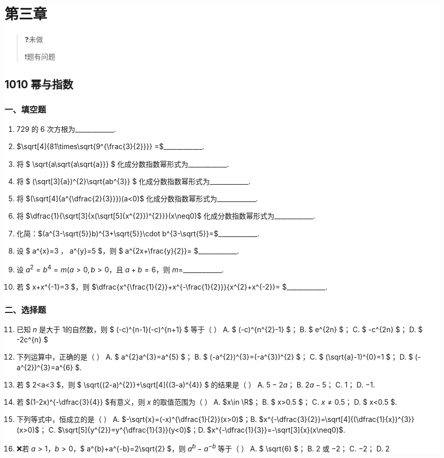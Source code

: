 # 第三章

> ❓️未做
>
> ❗️题有问题

## 1010 幂与指数

### 一、填空题

1. $729$ 的 $6$ 次方根为\_\_\_\_\_\_\_\_\_\_\_\_.

2. $\sqrt[4]{81\times\sqrt{9^{\frac{3}{2}}}} =$\_\_\_\_\_\_\_\_\_\_\_\_.

3. 将 $ \sqrt{a\sqrt{a\sqrt{a}}} $ 化成分数指数幂形式为\_\_\_\_\_\_\_\_\_\_\_\_.

4. 将 $ (\sqrt[3]{a})^{2}\sqrt{ab^{3}} $ 化成分数指数幂形式为\_\_\_\_\_\_\_\_\_\_\_\_.

5. 将 $(\sqrt[4]{a^{\dfrac{2}{3}}})(a<0)$ 化成分数指数幂形式为\_\_\_\_\_\_\_\_\_\_\_\_.

6. 将 $\dfrac{1}{\sqrt[3]{x(\sqrt[5]{x^{2}})^{2}}}(x\neq0)$ 化成分数指数幂形式为\_\_\_\_\_\_\_\_\_\_\_\_.

7. 化简：$(a^{3-\sqrt{5}}b)^{3+\sqrt{5}}\cdot b^{3-\sqrt{5}}=$\_\_\_\_\_\_\_\_\_\_\_\_.

8. 设 $ a^{x}=3 $，$ a^{y}=5 $，则 $ a^{2x+\frac{y}{2}}= $\_\_\_\_\_\_\_\_\_\_\_\_.

9. 设 $a^{2}=b^{4}=m(a>0,b>0$，且 $a+b=6$，则 $m=$\_\_\_\_\_\_\_\_\_\_\_\_.

10. 若 $ x+x^{-1}=3 $，则 $\dfrac{x^{\frac{1}{2}}+x^{-\frac{1}{2}}}{x^{2}+x^{-2}}= $\_\_\_\_\_\_\_\_\_\_\_\_.


### 二、选择题

11. 已知 $n$ 是大于 $1$的自然数，则 $ (-c)^{n-1}(-c)^{n+1} $ 等于（   ）
    A. $ (-c)^{n^{2}-1} $；            B. $ e^{2n} $；                    C. $ -c^{2n} $；                         D. $ -2c^{n} $

12. 下列运算中，正确的是（   ）
    A. $ a^{2}a^{3}=a^{5} $；                                    B. $ (-a^{2})^{3}=(-a^{3})^{2} $；
    C. $ (\sqrt{a}-1)^{0}=1 $；                             D. $ (-a^{2})^{3}=a^{6} $.

13. 若 $ 2<a<3 $，则 $ \sqrt{(2-a)^{2}}+\sqrt[4]{(3-a)^{4}} $ 的结果是（   ）
    A. $5-2a$；                  B. $2a-5$；          C. $1$；                  D. $-1$.

14. 若 $(1-2x)^{-\dfrac{3}{4}} $有意义，则 $x$ 的取值范围为（   ）
    A. $x\in \R$；            B. $ x>0.5 $；                   C. $x\neq 0.5$；                 D. $ x<0.5 $.

    

15. 下列等式中，恒成立的是（   ）
    A. $-\sqrt{x}=(-x)^{\dfrac{1}{2}}(x>0)$；B. $x^{-\dfrac{3}{2}}=\sqrt[4]{(\dfrac{1}{x})^{3}}(x>0)$；
    C. $\sqrt[5]{y^{2}}=y^{\dfrac{1}{3}}(y<0)$；D. $x^{-\dfrac{1}{3}}=-\sqrt[3]{x}(x\neq0)$.


16. ❌若 $a>1$，$b>0$，$ a^{b}+a^{-b}=2\sqrt{2} $，则 $a^{b}-a^{-b}$ 等于（   ）
    A. $ \sqrt{6} $；                 B. $2$ 或 $-2$；                 C. $-2$；                  D. $2$
